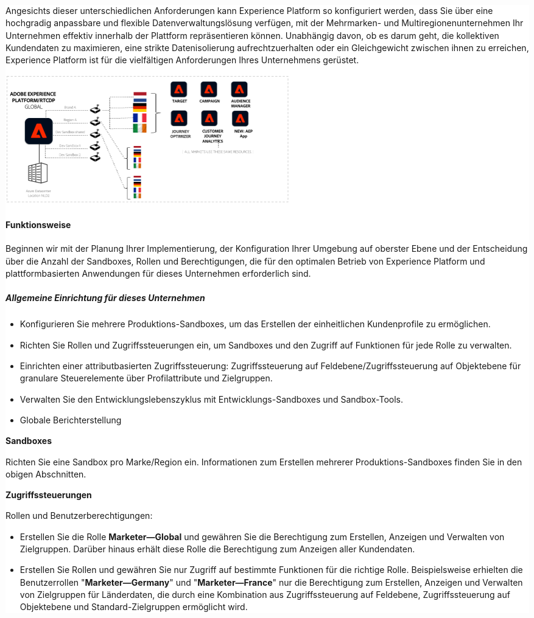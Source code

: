 Angesichts dieser unterschiedlichen Anforderungen kann Experience Platform so konfiguriert werden, dass Sie über eine hochgradig anpassbare und flexible Datenverwaltungslösung verfügen, mit der Mehrmarken- und Multiregionenunternehmen Ihr Unternehmen effektiv innerhalb der Plattform repräsentieren können. Unabhängig davon, ob es darum geht, die kollektiven Kundendaten zu maximieren, eine strikte Datenisolierung aufrechtzuerhalten oder ein Gleichgewicht zwischen ihnen zu erreichen, Experience Platform ist für die vielfältigen Anforderungen Ihres Unternehmens gerüstet.

![CDP-Architektur Ein Mischansatz](./images/whitepaper/Architecture-blend-sandbox.png)

#### Funktionsweise

Beginnen wir mit der Planung Ihrer Implementierung, der Konfiguration Ihrer Umgebung auf oberster Ebene und der Entscheidung über die Anzahl der Sandboxes, Rollen und Berechtigungen, die für den optimalen Betrieb von Experience Platform und plattformbasierten Anwendungen für dieses Unternehmen erforderlich sind.

##### Allgemeine Einrichtung für dieses Unternehmen

- Konfigurieren Sie mehrere Produktions-Sandboxes, um das Erstellen der einheitlichen Kundenprofile zu ermöglichen.

- Richten Sie Rollen und Zugriffssteuerungen ein, um Sandboxes und den Zugriff auf Funktionen für jede Rolle zu verwalten.

- Einrichten einer attributbasierten Zugriffssteuerung: Zugriffssteuerung auf Feldebene/Zugriffssteuerung auf Objektebene für granulare Steuerelemente über Profilattribute und Zielgruppen.

- Verwalten Sie den Entwicklungslebenszyklus mit Entwicklungs-Sandboxes und Sandbox-Tools.

- Globale Berichterstellung

**Sandboxes**

Richten Sie eine Sandbox pro Marke/Region ein. Informationen zum Erstellen mehrerer Produktions-Sandboxes finden Sie in den obigen Abschnitten.

**Zugriffssteuerungen**

Rollen und Benutzerberechtigungen:

- Erstellen Sie die Rolle **Marketer—Global** und gewähren Sie die Berechtigung zum Erstellen, Anzeigen und Verwalten von Zielgruppen. Darüber hinaus erhält diese Rolle die Berechtigung zum Anzeigen aller Kundendaten.

- Erstellen Sie Rollen und gewähren Sie nur Zugriff auf bestimmte Funktionen für die richtige Rolle. Beispielsweise erhielten die Benutzerrollen &quot;**Marketer—Germany**&quot; und &quot;**Marketer—France**&quot; nur die Berechtigung zum Erstellen, Anzeigen und Verwalten von Zielgruppen für Länderdaten, die durch eine Kombination aus Zugriffssteuerung auf Feldebene, Zugriffssteuerung auf Objektebene und Standard-Zielgruppen ermöglicht wird.
